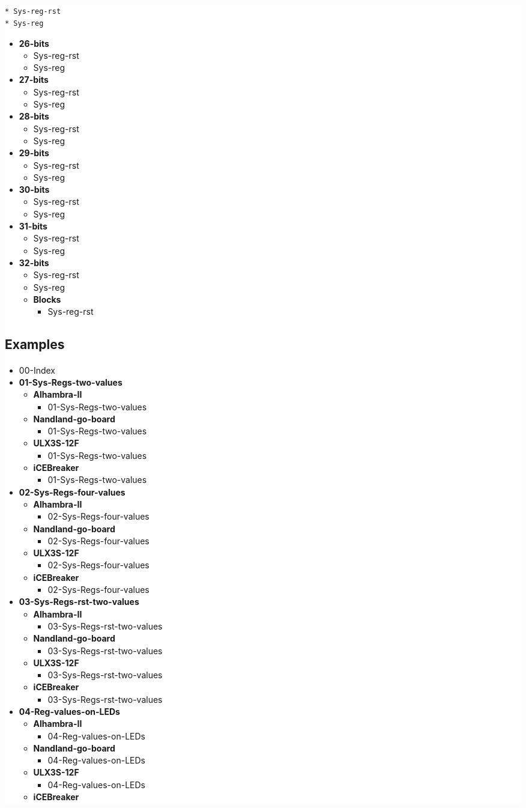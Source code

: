     * Sys-reg-rst
    * Sys-reg
  * **26-bits**
    * Sys-reg-rst
    * Sys-reg
  * **27-bits**
    * Sys-reg-rst
    * Sys-reg
  * **28-bits**
    * Sys-reg-rst
    * Sys-reg
  * **29-bits**
    * Sys-reg-rst
    * Sys-reg
  * **30-bits**
    * Sys-reg-rst
    * Sys-reg
  * **31-bits**
    * Sys-reg-rst
    * Sys-reg
  * **32-bits**
    * Sys-reg-rst
    * Sys-reg
    * **Blocks**
      * Sys-reg-rst

## Examples
* 00-Index
* **01-Sys-Regs-two-values**
  * **Alhambra-II**
    * 01-Sys-Regs-two-values
  * **Nandland-go-board**
    * 01-Sys-Regs-two-values
  * **ULX3S-12F**
    * 01-Sys-Regs-two-values
  * **iCEBreaker**
    * 01-Sys-Regs-two-values
* **02-Sys-Regs-four-values**
  * **Alhambra-II**
    * 02-Sys-Regs-four-values
  * **Nandland-go-board**
    * 02-Sys-Regs-four-values
  * **ULX3S-12F**
    * 02-Sys-Regs-four-values
  * **iCEBreaker**
    * 02-Sys-Regs-four-values
* **03-Sys-Regs-rst-two-values**
  * **Alhambra-II**
    * 03-Sys-Regs-rst-two-values
  * **Nandland-go-board**
    * 03-Sys-Regs-rst-two-values
  * **ULX3S-12F**
    * 03-Sys-Regs-rst-two-values
  * **iCEBreaker**
    * 03-Sys-Regs-rst-two-values
* **04-Reg-values-on-LEDs**
  * **Alhambra-II**
    * 04-Reg-values-on-LEDs
  * **Nandland-go-board**
    * 04-Reg-values-on-LEDs
  * **ULX3S-12F**
    * 04-Reg-values-on-LEDs
  * **iCEBreaker**